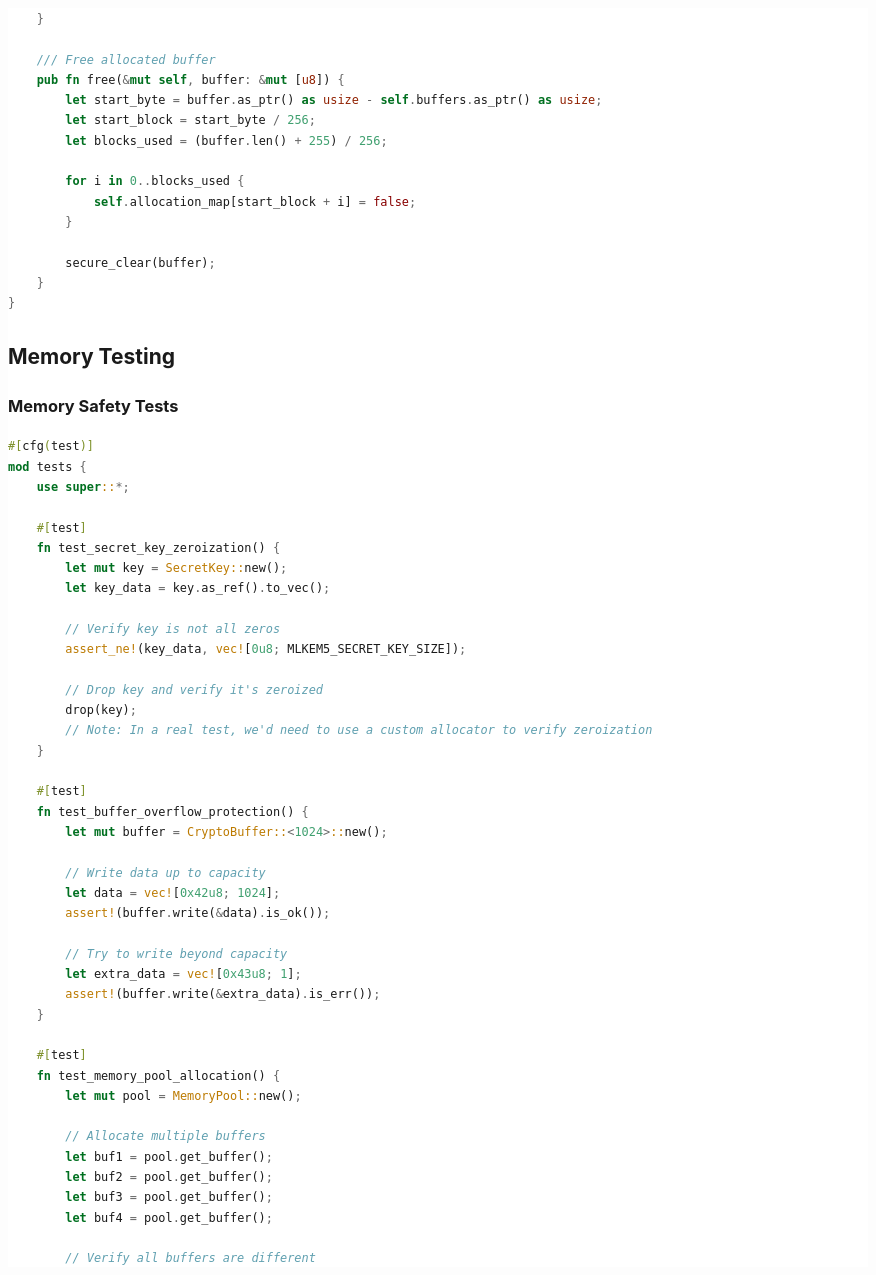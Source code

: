 ```rust
    }
    
    /// Free allocated buffer
    pub fn free(&mut self, buffer: &mut [u8]) {
        let start_byte = buffer.as_ptr() as usize - self.buffers.as_ptr() as usize;
        let start_block = start_byte / 256;
        let blocks_used = (buffer.len() + 255) / 256;
        
        for i in 0..blocks_used {
            self.allocation_map[start_block + i] = false;
        }
        
        secure_clear(buffer);
    }
}
```

## Memory Testing

### Memory Safety Tests

```rust
#[cfg(test)]
mod tests {
    use super::*;
    
    #[test]
    fn test_secret_key_zeroization() {
        let mut key = SecretKey::new();
        let key_data = key.as_ref().to_vec();
        
        // Verify key is not all zeros
        assert_ne!(key_data, vec![0u8; MLKEM5_SECRET_KEY_SIZE]);
        
        // Drop key and verify it's zeroized
        drop(key);
        // Note: In a real test, we'd need to use a custom allocator to verify zeroization
    }
    
    #[test]
    fn test_buffer_overflow_protection() {
        let mut buffer = CryptoBuffer::<1024>::new();
        
        // Write data up to capacity
        let data = vec![0x42u8; 1024];
        assert!(buffer.write(&data).is_ok());
        
        // Try to write beyond capacity
        let extra_data = vec![0x43u8; 1];
        assert!(buffer.write(&extra_data).is_err());
    }
    
    #[test]
    fn test_memory_pool_allocation() {
        let mut pool = MemoryPool::new();
        
        // Allocate multiple buffers
        let buf1 = pool.get_buffer();
        let buf2 = pool.get_buffer();
        let buf3 = pool.get_buffer();
        let buf4 = pool.get_buffer();
        
        // Verify all buffers are different
```